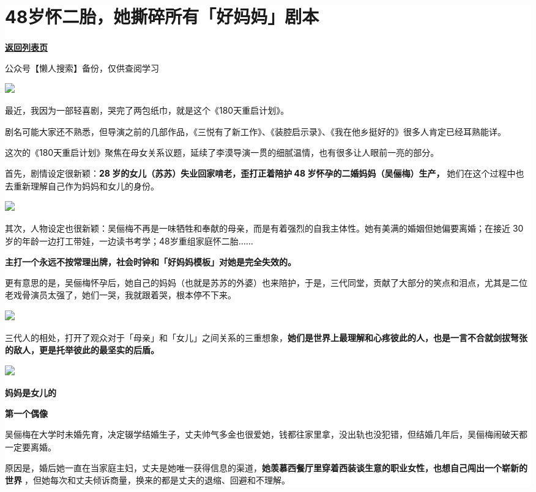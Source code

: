 # 48岁怀二胎，她撕碎所有「好妈妈」剧本

[**返回列表页**](/gzh/KnowYourself)

公众号【懒人搜索】备份，仅供查阅学习

[![](https://mmbiz.qpic.cn/sz_mmbiz_jpg/Mz0ovPEFMRKBLhYwJ2XVgVAib1wRftDDgOehhDH4TVeZd0NlsXyfMa4QorZvxtxUrM3E5bxhYiaTpzWXLHdDLIIg/640?wx_fmt=jpeg&from;=appmsg)](
"link")

  

  

最近，我因为一部轻喜剧，哭完了两包纸巾，就是这个《180天重启计划》。

  

剧名可能大家还不熟悉，但导演之前的几部作品，《三悦有了新工作》、《装腔启示录》、《我在他乡挺好的》很多人肯定已经耳熟能详。

  

这次的《180天重启计划》聚焦在母女关系议题，延续了李漠导演一贯的细腻温情，也有很多让人眼前一亮的部分。

  

首先，剧情设定很新颖：**28 岁的女儿（苏苏）失业回家啃老，歪打正着陪护 48 岁怀孕的二婚妈妈（吴俪梅）生产，**
她们在这个过程中也去重新理解自己作为妈妈和女儿的身份。

  

![](https://mmbiz.qpic.cn/sz_mmbiz_jpg/Mz0ovPEFMRKBLhYwJ2XVgVAib1wRftDDgQnibZAX9QZOjhlekJ2icKtPZMbMicaWiaTARrS72bKkZ5DiaSOy8sHO5Rew/640?wx_fmt=jpeg&from;=appmsg)

  

其次，人物设定也很新颖：吴俪梅不再是一味牺牲和奉献的母亲，而是有着强烈的自我主体性。她有美满的婚姻但她偏要离婚；在接近 30
岁的年龄一边打工带娃，一边读书考学；48岁重组家庭怀二胎……

  

**主打一个永远不按常理出牌，社会时钟和「好妈妈模板」对她是完全失效的。**

  

更有意思的是，吴俪梅怀孕后，她自己的妈妈（也就是苏苏的外婆）也来陪护，于是，三代同堂，贡献了大部分的笑点和泪点，尤其是二位老戏骨演员太强了，她们一哭，我就跟着哭，根本停不下来。

  

![](https://mmbiz.qpic.cn/sz_mmbiz_jpg/Mz0ovPEFMRKBLhYwJ2XVgVAib1wRftDDgKibQEgodicDlroomvY6YLsv3icjuamibotCFgqiaibfpaET0rnV5S5Ovllug/640?wx_fmt=jpeg&from;=appmsg)

  

三代人的相处，打开了观众对于「母亲」和「女儿」之间关系的三重想象，**她们是世界上最理解和心疼彼此的人，也是一言不合就剑拔弩张的敌人，更是托举彼此的最坚实的后盾。**

![](https://mmbiz.qpic.cn/sz_mmbiz_png/Mz0ovPEFMRKBLhYwJ2XVgVAib1wRftDDgypOkAYu3FS8V167hib6EbfJIIbFh4iaZicztFibibVL4sn0AcIdEZvppCUA/640?wx_fmt=png&from;=appmsg)

**妈妈是女儿的**

**第一个偶像**

  

吴俪梅在大学时未婚先育，决定辍学结婚生子，丈夫帅气多金也很爱她，钱都往家里拿，没出轨也没犯错，但结婚几年后，吴俪梅闹破天都一定要离婚。

  

原因是，婚后她一直在当家庭主妇，丈夫是她唯一获得信息的渠道，**她羡慕西餐厅里穿着西装谈生意的职业女性，也想自己闯出一个崭新的世界**
，但她每次和丈夫倾诉商量，换来的都是丈夫的退缩、回避和不理解。
